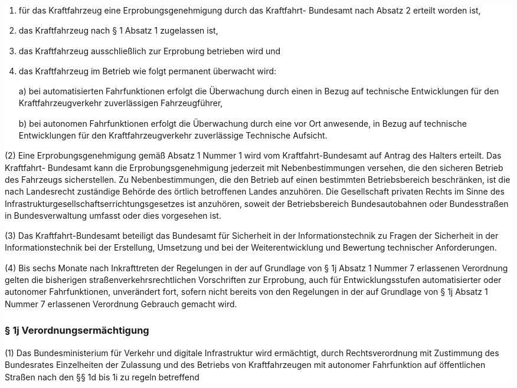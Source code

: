 1.  für das Kraftfahrzeug eine Erprobungsgenehmigung durch das Kraftfahrt-
    Bundesamt nach Absatz 2 erteilt worden ist,


2.  das Kraftfahrzeug nach § 1 Absatz 1 zugelassen ist,


3.  das Kraftfahrzeug ausschließlich zur Erprobung betrieben wird und


4.  das Kraftfahrzeug im Betrieb wie folgt permanent überwacht wird:

    a)  bei automatisierten Fahrfunktionen erfolgt die Überwachung durch einen
        in Bezug auf technische Entwicklungen für den Kraftfahrzeugverkehr
        zuverlässigen Fahrzeugführer,


    b)  bei autonomen Fahrfunktionen erfolgt die Überwachung durch eine vor
        Ort anwesende, in Bezug auf technische Entwicklungen für den
        Kraftfahrzeugverkehr zuverlässige Technische Aufsicht.







(2) Eine Erprobungsgenehmigung gemäß Absatz 1 Nummer 1 wird vom
Kraftfahrt-Bundesamt auf Antrag des Halters erteilt. Das Kraftfahrt-
Bundesamt kann die Erprobungsgenehmigung jederzeit mit
Nebenbestimmungen versehen, die den sicheren Betrieb des Fahrzeugs
sicherstellen. Zu Nebenbestimmungen, die den Betrieb auf einen
bestimmten Betriebsbereich beschränken, ist die nach Landesrecht
zuständige Behörde des örtlich betroffenen Landes anzuhören. Die
Gesellschaft privaten Rechts im Sinne des
Infrastrukturgesellschaftserrichtungsgesetzes ist anzuhören, soweit
der Betriebsbereich Bundesautobahnen oder Bundesstraßen in
Bundesverwaltung umfasst oder dies vorgesehen ist.

(3) Das Kraftfahrt-Bundesamt beteiligt das Bundesamt für Sicherheit in
der Informationstechnik zu Fragen der Sicherheit in der
Informationstechnik bei der Erstellung, Umsetzung und bei der
Weiterentwicklung und Bewertung technischer Anforderungen.

(4) Bis sechs Monate nach Inkrafttreten der Regelungen in der auf
Grundlage von § 1j Absatz 1 Nummer 7 erlassenen Verordnung gelten die
bisherigen straßenverkehrsrechtlichen Vorschriften zur Erprobung, auch
für Entwicklungsstufen automatisierter oder autonomer Fahrfunktionen,
unverändert fort, sofern nicht bereits von den Regelungen in der auf
Grundlage von § 1j Absatz 1 Nummer 7 erlassenen Verordnung Gebrauch
gemacht wird.


### § 1j Verordnungsermächtigung

(1) Das Bundesministerium für Verkehr und digitale Infrastruktur wird
ermächtigt, durch Rechtsverordnung mit Zustimmung des Bundesrates
Einzelheiten der Zulassung und des Betriebs von Kraftfahrzeugen mit
autonomer Fahrfunktion auf öffentlichen Straßen nach den §§ 1d bis 1i
zu regeln betreffend

